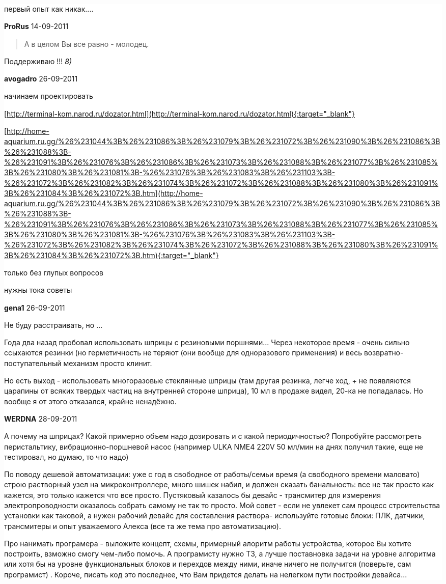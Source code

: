 первый опыт как никак....


**ProRus** 14-09-2011

> А в целом Вы все равно - молодец.

Поддерживаю !!! *8)*


**avogadro** 26-09-2011

начинаем проектировать 

[http://terminal-kom.narod.ru/dozator.html](http://terminal-kom.narod.ru/dozator.html){:target="_blank"}

[http://home-aquarium.ru.gg/%26%231044%3B%26%231086%3B%26%231079%3B%26%231072%3B%26%231090%3B%26%231086%3B%26%231088%3B-%26%231091%3B%26%231076%3B%26%231086%3B%26%231073%3B%26%231088%3B%26%231077%3B%26%231085%3B%26%231080%3B%26%231081%3B-%26%231076%3B%26%231083%3B%26%231103%3B-%26%231072%3B%26%231082%3B%26%231074%3B%26%231072%3B%26%231088%3B%26%231080%3B%26%231091%3B%26%231084%3B%26%231072%3B.htm](http://home-aquarium.ru.gg/%26%231044%3B%26%231086%3B%26%231079%3B%26%231072%3B%26%231090%3B%26%231086%3B%26%231088%3B-%26%231091%3B%26%231076%3B%26%231086%3B%26%231073%3B%26%231088%3B%26%231077%3B%26%231085%3B%26%231080%3B%26%231081%3B-%26%231076%3B%26%231083%3B%26%231103%3B-%26%231072%3B%26%231082%3B%26%231074%3B%26%231072%3B%26%231088%3B%26%231080%3B%26%231091%3B%26%231084%3B%26%231072%3B.htm){:target="_blank"}

только без глупых вопросов

нужны тока советы


**gena1** 26-09-2011

Не буду расстраивать, но ...

Года два назад пробовал использовать шприцы с резиновыми поршнями... Через некоторое время - очень сильно ссыхаются резинки (но герметичность не теряют (они вообще для одноразового применения) и весь возвратно-поступательный механизм просто клинит.

Но есть выход - использовать многоразовые стеклянные шприцы (там другая резинка, легче ход, + не появляются царапины от всяких твердых частиц на внутренней стороне шприца), 10 мл в продаже видел, 20-ка не попадалась. Но вообще я от этого отказался, крайне ненадёжно.


**WERDNA** 28-09-2011

А почему на шприцах? Какой примерно объем надо дозировать и с какой периодичностью? Попробуйте рассмотреть перистальтику, вибрационно-поршневой насос (например ULKA NME4 220V 50 мл/мин на днях получил такие, еще не тестировал, но думаю, то что надо) 

По поводу дешевой автоматизации: уже с год в свободное от работы/семьи время (а свободного времени маловато) строю растворный узел на микроконтроллере, много шишек набил, и должен сказать банальность: все не так просто как кажется, это только кажется что все просто. Пустяковый казалось бы девайс - трансмитер для измерения электропроводности оказалось собрать самому не так то просто. Мой совет - если не увлекет сам процесс строительства установки как таковой, а нужен рабочий девайс для составления раствора- используйте готовые блоки: ПЛК, датчики, трансмитеры и опыт уважаемого Алекса (все та же тема про автоматизацию). 

Про нанимать програмера - выложите концепт, схемы, примерный алоритм работы устройства, которое Вы хотите построить, взможно смогу чем-либо помочь. А програмисту нужно ТЗ, а лучше поставновка задачи на уровне алгоритма или хотя бы на уровне функциональных блоков и перехдов между ними, иначе ничего не получится (поверьте, сам програмист) . Короче, писать код это последнее, что Вам придется делать на нелегком пути постройки девайса... 
